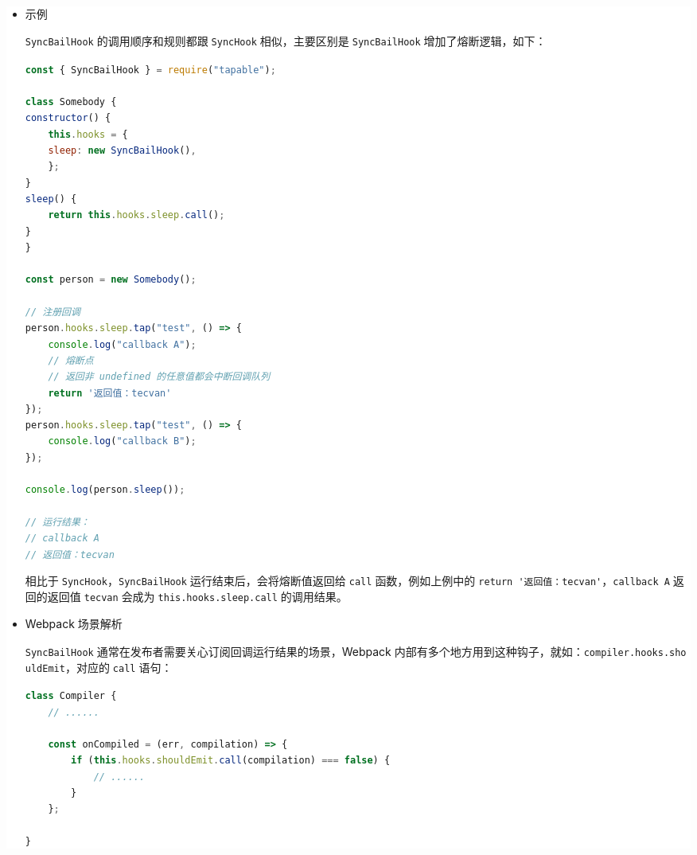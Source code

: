 - 示例

    `SyncBailHook` 的调用顺序和规则都跟 `SyncHook` 相似，主要区别是 `SyncBailHook` 增加了熔断逻辑，如下：

    ```javascript
    const { SyncBailHook } = require("tapable");

    class Somebody {
    constructor() {
        this.hooks = {
        sleep: new SyncBailHook(),
        };
    }
    sleep() {
        return this.hooks.sleep.call();
    }
    }

    const person = new Somebody();

    // 注册回调
    person.hooks.sleep.tap("test", () => {
        console.log("callback A");
        // 熔断点
        // 返回非 undefined 的任意值都会中断回调队列
        return '返回值：tecvan'
    });
    person.hooks.sleep.tap("test", () => {
        console.log("callback B");
    });

    console.log(person.sleep());

    // 运行结果：
    // callback A
    // 返回值：tecvan
    ```

    相比于 `SyncHook`，`SyncBailHook` 运行结束后，会将熔断值返回给 `call` 函数，例如上例中的 `return '返回值：tecvan'`，`callback A` 返回的返回值 `tecvan` 会成为 `this.hooks.sleep.call` 的调用结果。

- Webpack 场景解析

    `SyncBailHook` 通常在发布者需要关心订阅回调运行结果的场景，Webpack 内部有多个地方用到这种钩子，就如：`compiler.hooks.shouldEmit`，对应的 `call` 语句：

    ```javascript
    class Compiler {
        // ......

        const onCompiled = (err, compilation) => {
            if (this.hooks.shouldEmit.call(compilation) === false) {
                // ......
            }
        };

    }
    ```
